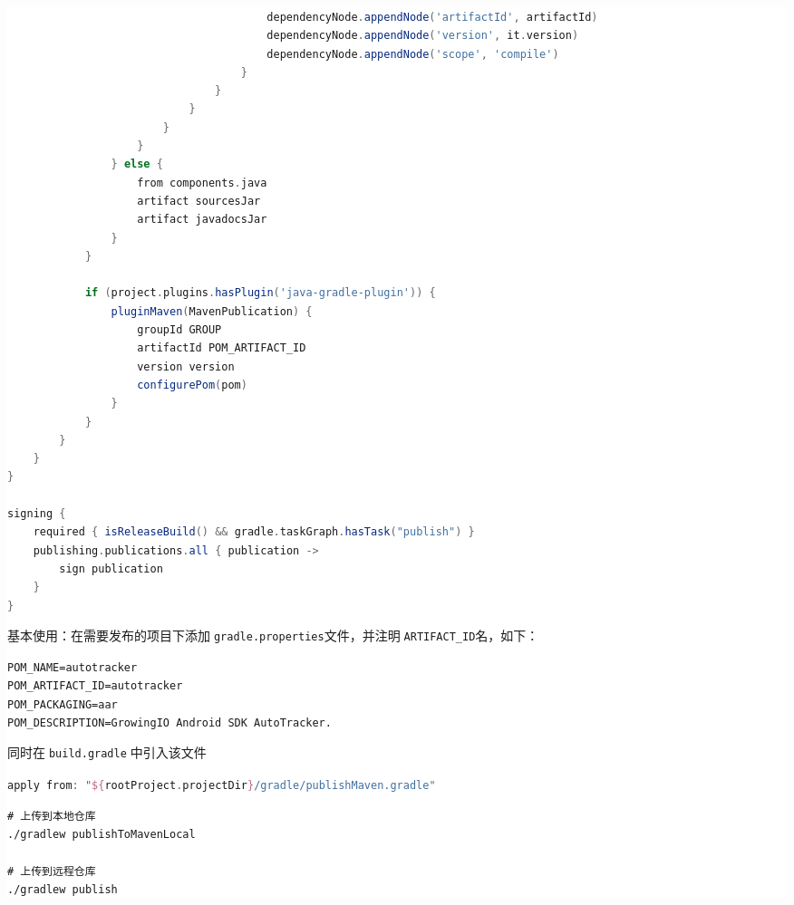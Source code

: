 ```groovy
                                        dependencyNode.appendNode('artifactId', artifactId)
                                        dependencyNode.appendNode('version', it.version)
                                        dependencyNode.appendNode('scope', 'compile')
                                    }
                                }
                            }
                        }
                    }
                } else {
                    from components.java
                    artifact sourcesJar
                    artifact javadocsJar
                }
            }

            if (project.plugins.hasPlugin('java-gradle-plugin')) {
                pluginMaven(MavenPublication) {
                    groupId GROUP
                    artifactId POM_ARTIFACT_ID
                    version version
                    configurePom(pom)
                }
            }
        }
    }
}

signing {
    required { isReleaseBuild() && gradle.taskGraph.hasTask("publish") }
    publishing.publications.all { publication ->
        sign publication
    }
}

```
基本使用：在需要发布的项目下添加 `gradle.properties`文件，并注明 `ARTIFACT_ID`名，如下：
```xml
POM_NAME=autotracker
POM_ARTIFACT_ID=autotracker
POM_PACKAGING=aar
POM_DESCRIPTION=GrowingIO Android SDK AutoTracker.
```
同时在 `build.gradle` 中引入该文件
```gradle
apply from: "${rootProject.projectDir}/gradle/publishMaven.gradle"
```
```cmd
# 上传到本地仓库
./gradlew publishToMavenLocal

# 上传到远程仓库
./gradlew publish

```
